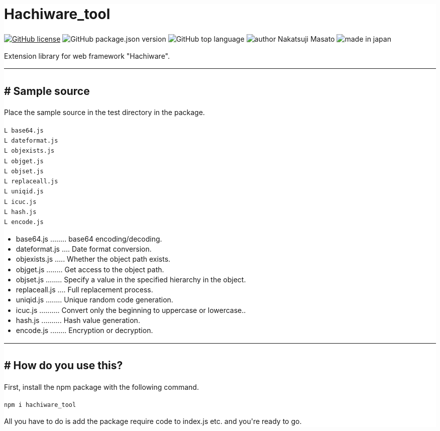 # Hachiware_tool

<a href="https://github.com/masatonakatsuji2021/hachiware_tool/blob/master/LICENSE"><img alt="GitHub license" src="https://img.shields.io/github/license/masatonakatsuji2021/hachiware_tool"></a>
<img alt="GitHub package.json version" src="https://img.shields.io/github/package-json/v/masatonakatsuji2021/hachiware_tool">
<img alt="GitHub top language" src="https://img.shields.io/github/languages/top/masatonakatsuji2021/hachiware_tool">
<img src="https://img.shields.io/badge/author-Nakatsuji%20Masato-brightgreen" alt="author Nakatsuji Masato">
<img src="https://img.shields.io/badge/made%20in-Japan-brightgreen" alt="made in japan">

Extension library for web framework "Hachiware".

---

## # Sample source

Place the sample source in the test directory in the package.

```
L base64.js
L dateformat.js
L objexists.js
L objget.js
L objset.js
L replaceall.js
L uniqid.js
L icuc.js
L hash.js
L encode.js
```

- base64.js ........ base64 encoding/decoding.
- dateformat.js .... Date format conversion.
- objexists.js ..... Whether the object path exists.
- objget.js ........ Get access to the object path.
- objset.js ........ Specify a value in the specified hierarchy in the object.
- replaceall.js .... Full replacement process.
- uniqid.js ........ Unique random code generation.
- icuc.js .......... Convert only the beginning to uppercase or lowercase..
- hash.js .......... Hash value generation.
- encode.js ........ Encryption or decryption.
---

## # How do you use this?

First, install the npm package with the following command.

```javascript
npm i hachiware_tool
```

All you have to do is add the package require code to index.js   etc. and you're ready to go.
